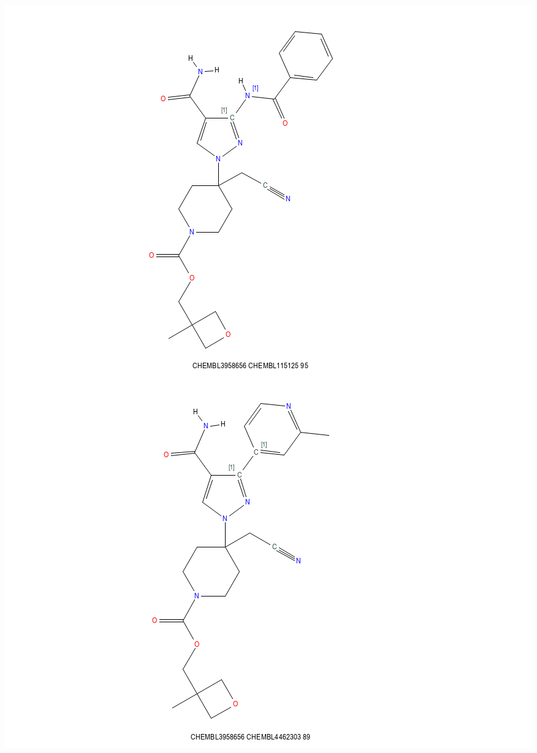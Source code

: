 ![result1](Images/CHEMBL3958656_replaced_00017.png)
![result1](Images/CHEMBL3958656_replaced_00018.png)